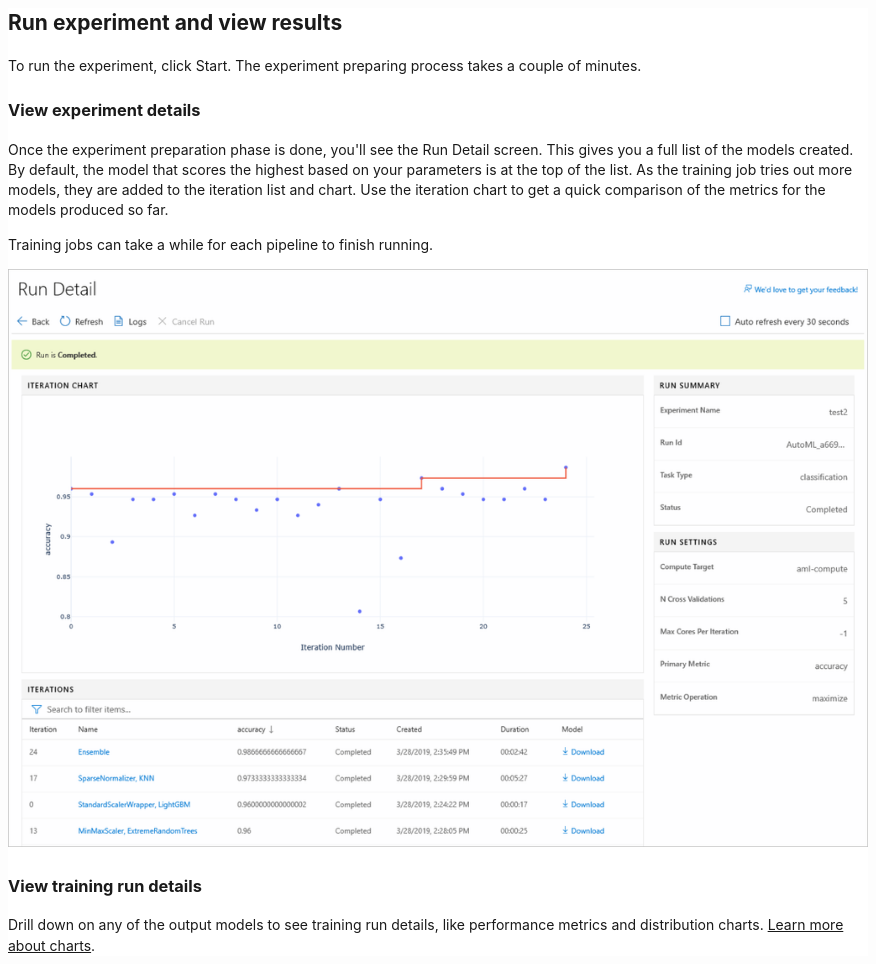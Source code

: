## Run experiment and view results

To run the experiment, click Start. The experiment preparing process takes a couple of minutes.

### View experiment details

Once the experiment preparation phase is done, you'll see the Run Detail screen. This gives you a full list of the models created. By default, the model that scores the highest based on your parameters is at the top of the list. As the training job tries out more models, they are added to the iteration list and chart. Use the iteration chart to get a quick comparison of the metrics for the models produced so far.

Training jobs can take a while for each pipeline to finish running.

![Run details dashboard](media/how-to-create-portal-experiments/run-details.png)

### View training run details

Drill down on any of the output models to see training run details, like performance metrics and distribution charts. [Learn more about charts](https://docs.microsoft.com/azure/machine-learning/service/how-to-track-experiments#understanding-automated-ml-charts).
